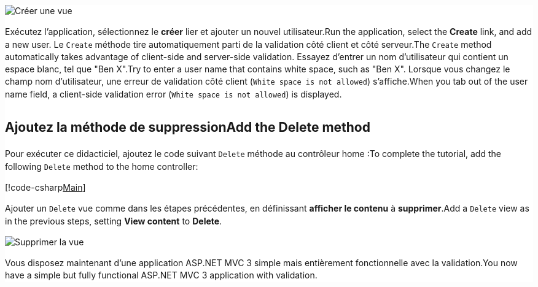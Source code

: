 ![Créer une vue](creating-a-mvc-3-application-with-razor-and-unobtrusive-javascript/_static/image15.png)

<span data-ttu-id="f8f31-230">Exécutez l’application, sélectionnez le **créer** lier et ajouter un nouvel utilisateur.</span><span class="sxs-lookup"><span data-stu-id="f8f31-230">Run the application, select the **Create** link, and add a new user.</span></span> <span data-ttu-id="f8f31-231">Le `Create` méthode tire automatiquement parti de la validation côté client et côté serveur.</span><span class="sxs-lookup"><span data-stu-id="f8f31-231">The `Create` method automatically takes advantage of client-side and server-side validation.</span></span> <span data-ttu-id="f8f31-232">Essayez d’entrer un nom d’utilisateur qui contient un espace blanc, tel que &quot;Ben X&quot;.</span><span class="sxs-lookup"><span data-stu-id="f8f31-232">Try to enter a user name that contains white space, such as &quot;Ben X&quot;.</span></span> <span data-ttu-id="f8f31-233">Lorsque vous changez le champ nom d’utilisateur, une erreur de validation côté client (`White space is not allowed`) s’affiche.</span><span class="sxs-lookup"><span data-stu-id="f8f31-233">When you tab out of the user name field, a client-side validation error (`White space is not allowed`) is displayed.</span></span>

## <a name="add-the-delete-method"></a><span data-ttu-id="f8f31-234">Ajoutez la méthode de suppression</span><span class="sxs-lookup"><span data-stu-id="f8f31-234">Add the Delete method</span></span>

<span data-ttu-id="f8f31-235">Pour exécuter ce didacticiel, ajoutez le code suivant `Delete` méthode au contrôleur home :</span><span class="sxs-lookup"><span data-stu-id="f8f31-235">To complete the tutorial, add the following `Delete` method to the home controller:</span></span>

[!code-csharp[Main](creating-a-mvc-3-application-with-razor-and-unobtrusive-javascript/samples/sample18.cs)]

<span data-ttu-id="f8f31-236">Ajouter un `Delete` vue comme dans les étapes précédentes, en définissant **afficher le contenu** à **supprimer**.</span><span class="sxs-lookup"><span data-stu-id="f8f31-236">Add a `Delete` view as in the previous steps, setting **View content** to **Delete**.</span></span>

![Supprimer la vue](creating-a-mvc-3-application-with-razor-and-unobtrusive-javascript/_static/image16.png)

<span data-ttu-id="f8f31-238">Vous disposez maintenant d’une application ASP.NET MVC 3 simple mais entièrement fonctionnelle avec la validation.</span><span class="sxs-lookup"><span data-stu-id="f8f31-238">You now have a simple but fully functional ASP.NET MVC 3 application with validation.</span></span>
